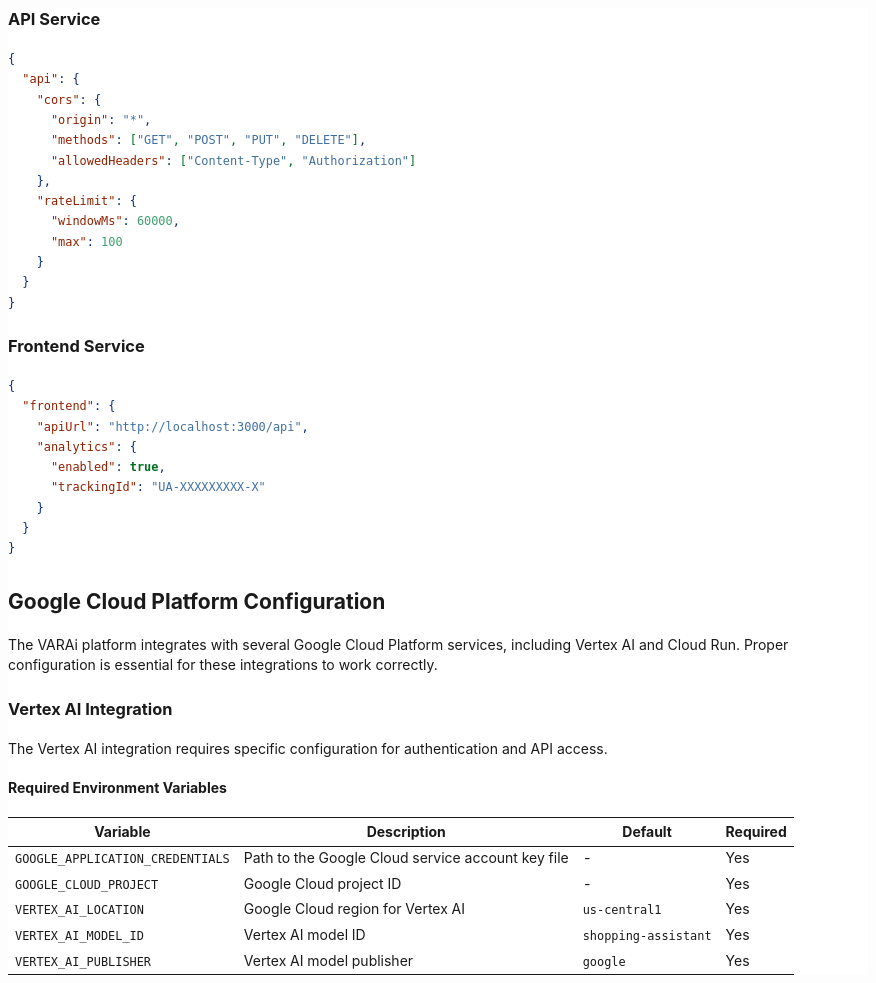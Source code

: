 ### API Service

```json
{
  "api": {
    "cors": {
      "origin": "*",
      "methods": ["GET", "POST", "PUT", "DELETE"],
      "allowedHeaders": ["Content-Type", "Authorization"]
    },
    "rateLimit": {
      "windowMs": 60000,
      "max": 100
    }
  }
}
```

### Frontend Service

```json
{
  "frontend": {
    "apiUrl": "http://localhost:3000/api",
    "analytics": {
      "enabled": true,
      "trackingId": "UA-XXXXXXXXX-X"
    }
  }
}
```

## Google Cloud Platform Configuration

The VARAi platform integrates with several Google Cloud Platform services, including Vertex AI and Cloud Run. Proper configuration is essential for these integrations to work correctly.

### Vertex AI Integration

The Vertex AI integration requires specific configuration for authentication and API access.

#### Required Environment Variables

| Variable | Description | Default | Required |
|----------|-------------|---------|----------|
| `GOOGLE_APPLICATION_CREDENTIALS` | Path to the Google Cloud service account key file | - | Yes |
| `GOOGLE_CLOUD_PROJECT` | Google Cloud project ID | - | Yes |
| `VERTEX_AI_LOCATION` | Google Cloud region for Vertex AI | `us-central1` | Yes |
| `VERTEX_AI_MODEL_ID` | Vertex AI model ID | `shopping-assistant` | Yes |
| `VERTEX_AI_PUBLISHER` | Vertex AI model publisher | `google` | Yes |
